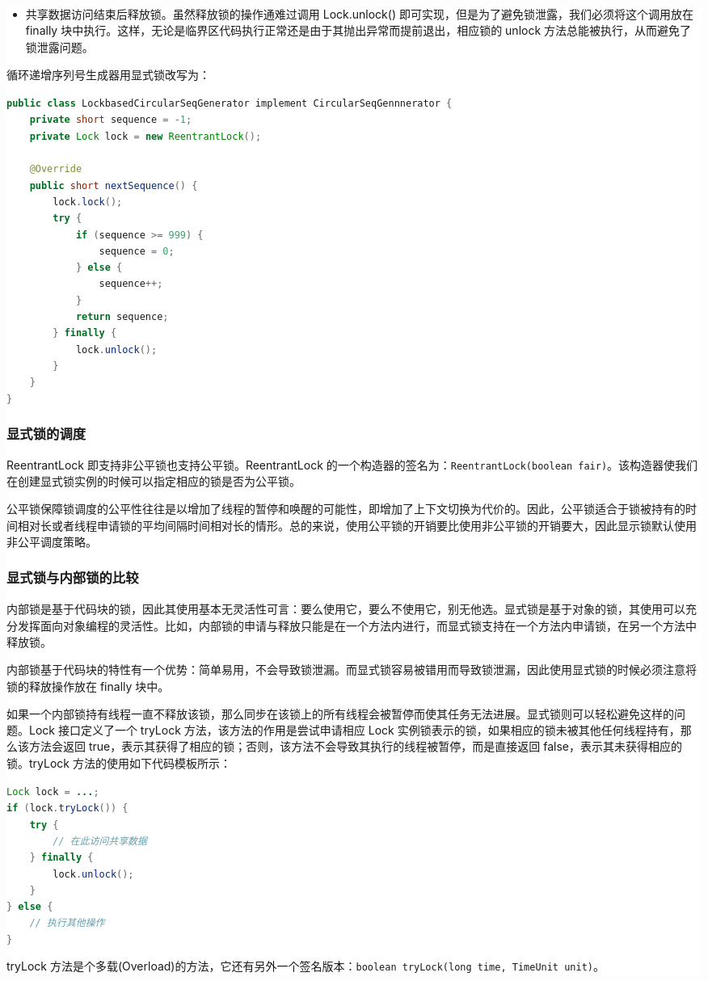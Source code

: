 - 共享数据访问结束后释放锁。虽然释放锁的操作通难过调用 Lock.unlock() 即可实现，但是为了避免锁泄露，我们必须将这个调用放在 finally 块中执行。这样，无论是临界区代码执行正常还是由于其抛出异常而提前退出，相应锁的 unlock 方法总能被执行，从而避免了锁泄露问题。

循环递增序列号生成器用显式锁改写为：
```java
public class LockbasedCircularSeqGenerator implement CircularSeqGennnerator {
    private short sequence = -1;
    private Lock lock = new ReentrantLock();

    @Override
    public short nextSequence() {
        lock.lock();
        try {
            if (sequence >= 999) {
                sequence = 0;
            } else {
                sequence++;
            }
            return sequence;
        } finally {
            lock.unlock();
        }
    }
}
```

### 显式锁的调度

ReentrantLock 即支持非公平锁也支持公平锁。ReentrantLock 的一个构造器的签名为：`ReentrantLock(boolean fair)`。该构造器使我们在创建显式锁实例的时候可以指定相应的锁是否为公平锁。

公平锁保障锁调度的公平性往往是以增加了线程的暂停和唤醒的可能性，即增加了上下文切换为代价的。因此，公平锁适合于锁被持有的时间相对长或者线程申请锁的平均间隔时间相对长的情形。总的来说，使用公平锁的开销要比使用非公平锁的开销要大，因此显示锁默认使用非公平调度策略。

### 显式锁与内部锁的比较

内部锁是基于代码块的锁，因此其使用基本无灵活性可言：要么使用它，要么不使用它，别无他选。显式锁是基于对象的锁，其使用可以充分发挥面向对象编程的灵活性。比如，内部锁的申请与释放只能是在一个方法内进行，而显式锁支持在一个方法内申请锁，在另一个方法中释放锁。

内部锁基于代码块的特性有一个优势：简单易用，不会导致锁泄漏。而显式锁容易被错用而导致锁泄漏，因此使用显式锁的时候必须注意将锁的释放操作放在 finally 块中。

如果一个内部锁持有线程一直不释放该锁，那么同步在该锁上的所有线程会被暂停而使其任务无法进展。显式锁则可以轻松避免这样的问题。Lock 接口定义了一个 tryLock 方法，该方法的作用是尝试申请相应 Lock 实例锁表示的锁，如果相应的锁未被其他任何线程持有，那么该方法会返回 true，表示其获得了相应的锁；否则，该方法不会导致其执行的线程被暂停，而是直接返回 false，表示其未获得相应的锁。tryLock 方法的使用如下代码模板所示：
```java
Lock lock = ...;
if (lock.tryLock()) {
    try {
        // 在此访问共享数据
    } finally {
        lock.unlock();
    }
} else {
    // 执行其他操作
}
```
tryLock 方法是个多载(Overload)的方法，它还有另外一个签名版本：`boolean tryLock(long time, TimeUnit unit)`。
